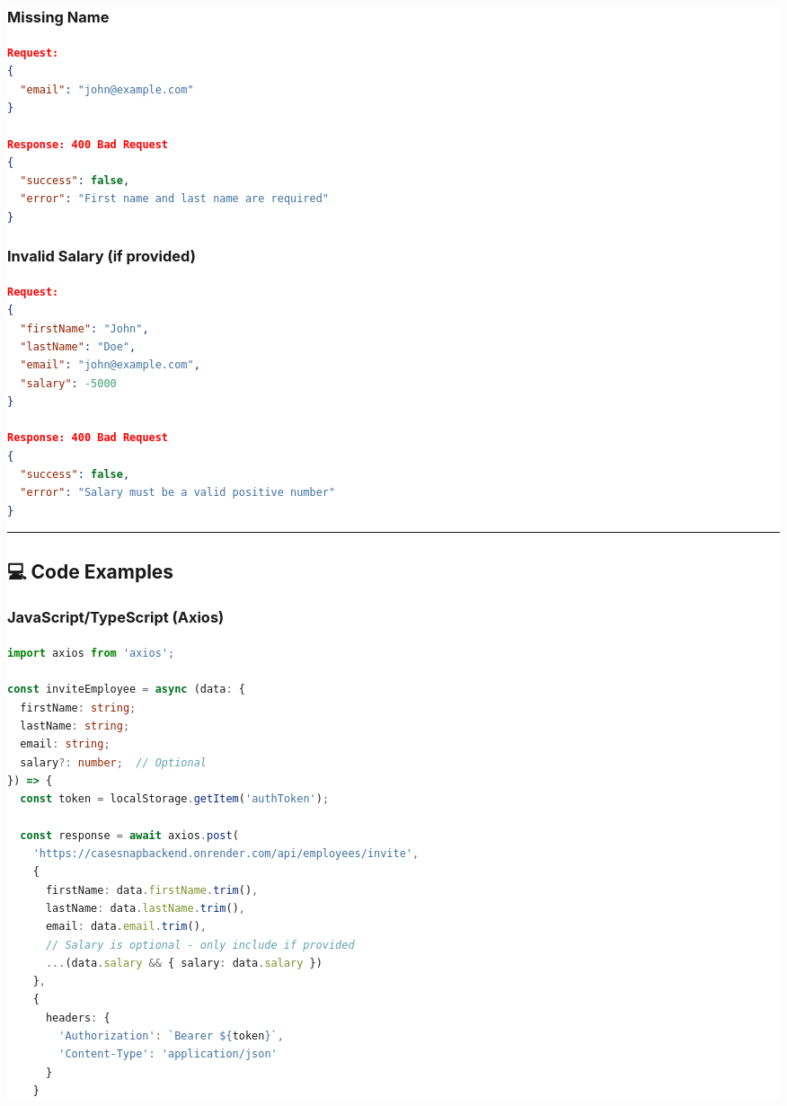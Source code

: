 ### Missing Name
```json
Request:
{
  "email": "john@example.com"
}

Response: 400 Bad Request
{
  "success": false,
  "error": "First name and last name are required"
}
```

### Invalid Salary (if provided)
```json
Request:
{
  "firstName": "John",
  "lastName": "Doe",
  "email": "john@example.com",
  "salary": -5000
}

Response: 400 Bad Request
{
  "success": false,
  "error": "Salary must be a valid positive number"
}
```

---

## 💻 Code Examples

### JavaScript/TypeScript (Axios)

```typescript
import axios from 'axios';

const inviteEmployee = async (data: {
  firstName: string;
  lastName: string;
  email: string;
  salary?: number;  // Optional
}) => {
  const token = localStorage.getItem('authToken');
  
  const response = await axios.post(
    'https://casesnapbackend.onrender.com/api/employees/invite',
    {
      firstName: data.firstName.trim(),
      lastName: data.lastName.trim(),
      email: data.email.trim(),
      // Salary is optional - only include if provided
      ...(data.salary && { salary: data.salary })
    },
    {
      headers: {
        'Authorization': `Bearer ${token}`,
        'Content-Type': 'application/json'
      }
    }
```
